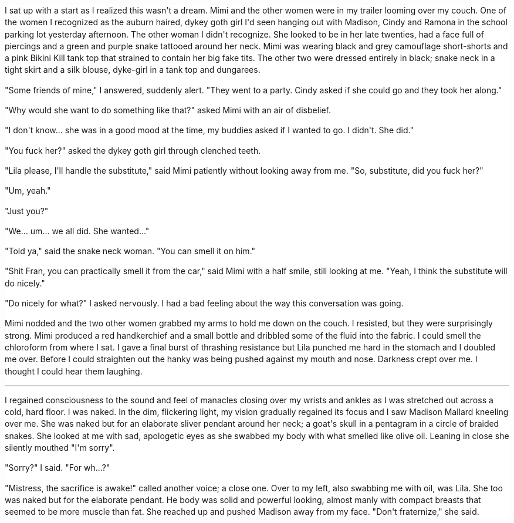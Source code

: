 I sat up with a start as I realized this wasn't a dream. Mimi and the other women were in my trailer looming over my couch. One of the women I recognized as the auburn haired, dykey goth girl I'd seen hanging out with Madison, Cindy and Ramona in the school parking lot yesterday afternoon. The other woman I didn't recognize. She looked to be in her late twenties, had a face full of piercings and a green and purple snake tattooed around her neck. Mimi was wearing black and grey camouflage short-shorts and a pink Bikini Kill tank top that strained to contain her big fake tits. The other two were dressed entirely in black; snake neck in a tight skirt and a silk blouse, dyke-girl in a tank top and dungarees. 

"Some friends of mine," I answered, suddenly alert. "They went to a party. Cindy asked if she could go and they took her along." 

"Why would she want to do something like that?" asked Mimi with an air of disbelief. 

"I don't know... she was in a good mood at the time, my buddies asked if I wanted to go. I didn't. She did." 

"You fuck her?" asked the dykey goth girl through clenched teeth. 

"Lila please, I'll handle the substitute," said Mimi patiently without looking away from me. "So, substitute, did you fuck her?" 

"Um, yeah." 

"Just you?" 

"We... um... we all did. She wanted..." 

"Told ya," said the snake neck woman. "You can smell it on him." 

"Shit Fran, you can practically smell it from the car," said Mimi with a half smile, still looking at me. "Yeah, I think the substitute will do nicely." 

"Do nicely for what?" I asked nervously. I had a bad feeling about the way this conversation was going. 

Mimi nodded and the two other women grabbed my arms to hold me down on the couch. I resisted, but they were surprisingly strong. Mimi produced a red handkerchief and a small bottle and dribbled some of the fluid into the fabric. I could smell the chloroform from where I sat. I gave a final burst of thrashing resistance but Lila punched me hard in the stomach and I doubled me over. Before I could straighten out the hanky was being pushed against my mouth and nose. Darkness crept over me. I thought I could hear them laughing. 

*** 

I regained consciousness to the sound and feel of manacles closing over my wrists and ankles as I was stretched out across a cold, hard floor. I was naked. In the dim, flickering light, my vision gradually regained its focus and I saw Madison Mallard kneeling over me. She was naked but for an elaborate sliver pendant around her neck; a goat's skull in a pentagram in a circle of braided snakes. She looked at me with sad, apologetic eyes as she swabbed my body with what smelled like olive oil. Leaning in close she silently mouthed "I'm sorry". 

"Sorry?" I said. "For wh...?" 

"Mistress, the sacrifice is awake!" called another voice; a close one. Over to my left, also swabbing me with oil, was Lila. She too was naked but for the elaborate pendant. He body was solid and powerful looking, almost manly with compact breasts that seemed to be more muscle than fat. She reached up and pushed Madison away from my face. "Don't fraternize," she said. 
